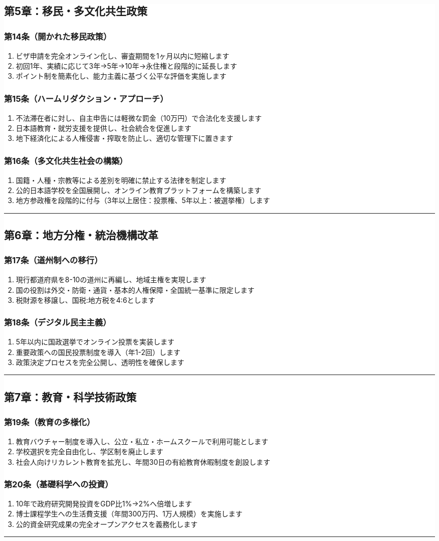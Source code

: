 
## 第5章：移民・多文化共生政策

### 第14条（開かれた移民政策）

1. ビザ申請を完全オンライン化し、審査期間を1ヶ月以内に短縮します
2. 初回1年、実績に応じて3年→5年→10年→永住権と段階的に延長します
3. ポイント制を簡素化し、能力主義に基づく公平な評価を実施します

### 第15条（ハームリダクション・アプローチ）

1. 不法滞在者に対し、自主申告には軽微な罰金（10万円）で合法化を支援します
2. 日本語教育・就労支援を提供し、社会統合を促進します
3. 地下経済化による人権侵害・搾取を防止し、適切な管理下に置きます

### 第16条（多文化共生社会の構築）

1. 国籍・人種・宗教等による差別を明確に禁止する法律を制定します
2. 公的日本語学校を全国展開し、オンライン教育プラットフォームを構築します
3. 地方参政権を段階的に付与（3年以上居住：投票権、5年以上：被選挙権）します

---

## 第6章：地方分権・統治機構改革

### 第17条（道州制への移行）

1. 現行都道府県を8-10の道州に再編し、地域主権を実現します
2. 国の役割は外交・防衛・通貨・基本的人権保障・全国統一基準に限定します
3. 税財源を移譲し、国税:地方税を4:6とします

### 第18条（デジタル民主主義）

1. 5年以内に国政選挙でオンライン投票を実装します
2. 重要政策への国民投票制度を導入（年1-2回）します
3. 政策決定プロセスを完全公開し、透明性を確保します

---

## 第7章：教育・科学技術政策

### 第19条（教育の多様化）

1. 教育バウチャー制度を導入し、公立・私立・ホームスクールで利用可能とします
2. 学校選択を完全自由化し、学区制を廃止します
3. 社会人向けリカレント教育を拡充し、年間30日の有給教育休暇制度を創設します

### 第20条（基礎科学への投資）

1. 10年で政府研究開発投資をGDP比1%→2%へ倍増します
2. 博士課程学生への生活費支援（年間300万円、1万人規模）を実施します
3. 公的資金研究成果の完全オープンアクセスを義務化します

---